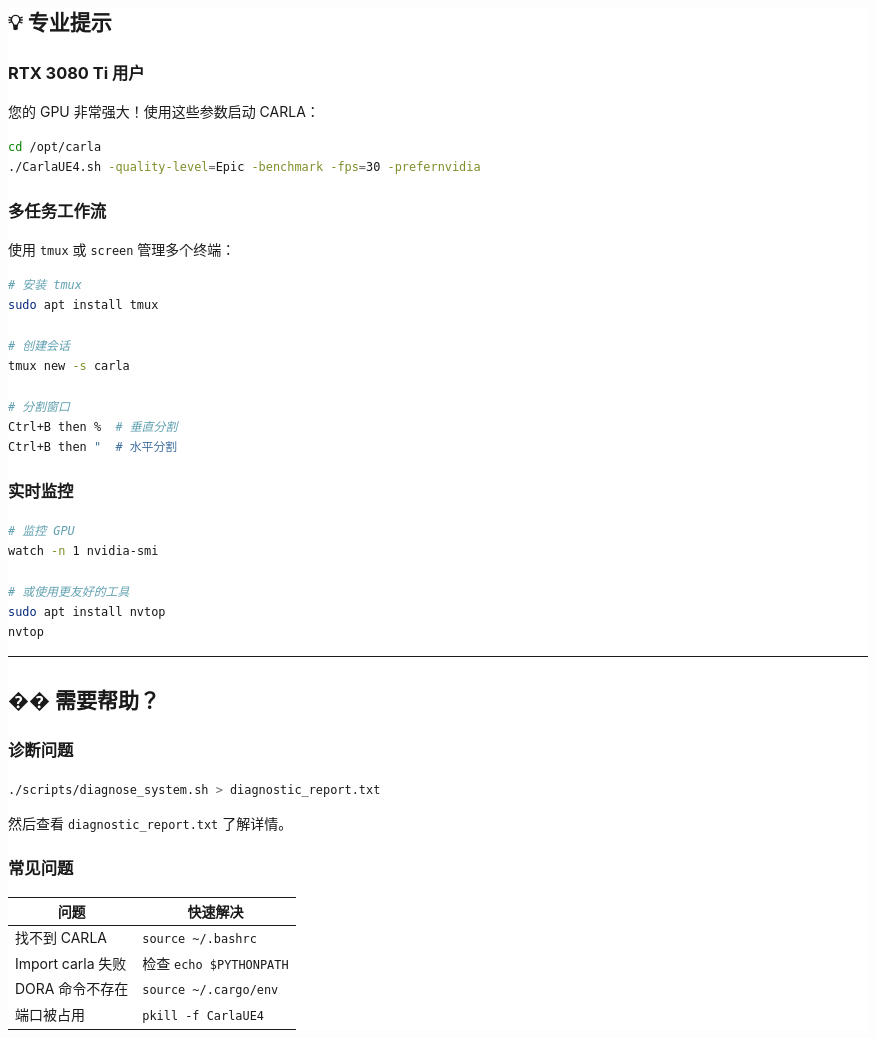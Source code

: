 
## 💡 专业提示

### RTX 3080 Ti 用户

您的 GPU 非常强大！使用这些参数启动 CARLA：

```bash
cd /opt/carla
./CarlaUE4.sh -quality-level=Epic -benchmark -fps=30 -prefernvidia
```

### 多任务工作流

使用 `tmux` 或 `screen` 管理多个终端：

```bash
# 安装 tmux
sudo apt install tmux

# 创建会话
tmux new -s carla

# 分割窗口
Ctrl+B then %  # 垂直分割
Ctrl+B then "  # 水平分割
```

### 实时监控

```bash
# 监控 GPU
watch -n 1 nvidia-smi

# 或使用更友好的工具
sudo apt install nvtop
nvtop
```

---

## �� 需要帮助？

### 诊断问题

```bash
./scripts/diagnose_system.sh > diagnostic_report.txt
```

然后查看 `diagnostic_report.txt` 了解详情。

### 常见问题

| 问题 | 快速解决 |
|------|---------|
| 找不到 CARLA | `source ~/.bashrc` |
| Import carla 失败 | 检查 `echo $PYTHONPATH` |
| DORA 命令不存在 | `source ~/.cargo/env` |
| 端口被占用 | `pkill -f CarlaUE4` |
